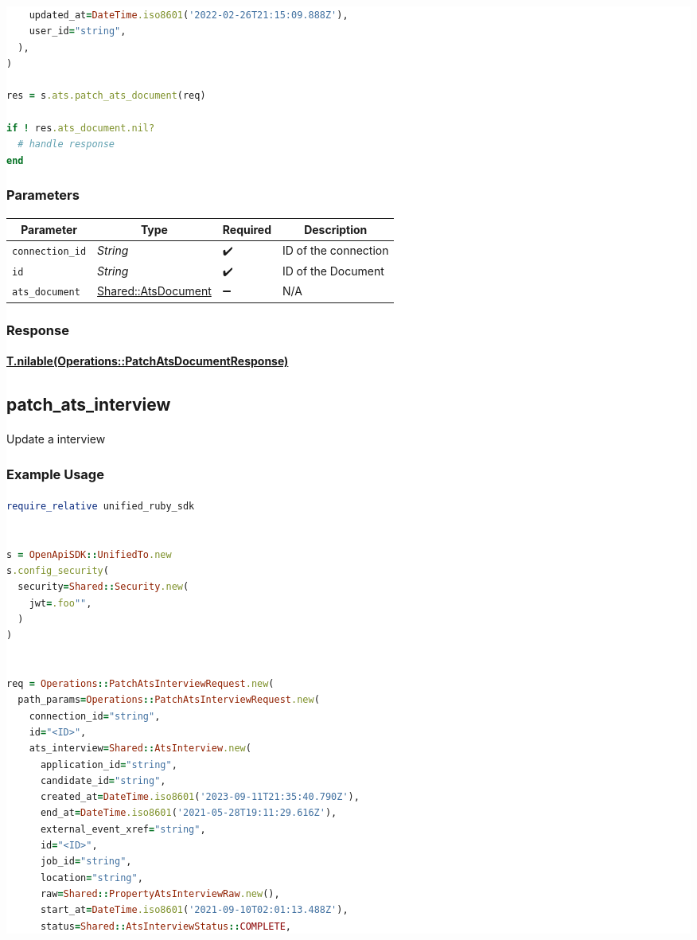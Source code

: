 ```ruby
    updated_at=DateTime.iso8601('2022-02-26T21:15:09.888Z'),
    user_id="string",
  ),
)
    
res = s.ats.patch_ats_document(req)

if ! res.ats_document.nil?
  # handle response
end

```

### Parameters

| Parameter                                                 | Type                                                      | Required                                                  | Description                                               |
| --------------------------------------------------------- | --------------------------------------------------------- | --------------------------------------------------------- | --------------------------------------------------------- |
| `connection_id`                                           | *String*                                                  | :heavy_check_mark:                                        | ID of the connection                                      |
| `id`                                                      | *String*                                                  | :heavy_check_mark:                                        | ID of the Document                                        |
| `ats_document`                                            | [Shared::AtsDocument](../../models/shared/atsdocument.md) | :heavy_minus_sign:                                        | N/A                                                       |


### Response

**[T.nilable(Operations::PatchAtsDocumentResponse)](../../models/operations/patchatsdocumentresponse.md)**


## patch_ats_interview

Update a interview

### Example Usage

```ruby
require_relative unified_ruby_sdk


s = OpenApiSDK::UnifiedTo.new
s.config_security(
  security=Shared::Security.new(
    jwt=.foo"",
  )
)

   
req = Operations::PatchAtsInterviewRequest.new(
  path_params=Operations::PatchAtsInterviewRequest.new(
    connection_id="string",
    id="<ID>",
    ats_interview=Shared::AtsInterview.new(
      application_id="string",
      candidate_id="string",
      created_at=DateTime.iso8601('2023-09-11T21:35:40.790Z'),
      end_at=DateTime.iso8601('2021-05-28T19:11:29.616Z'),
      external_event_xref="string",
      id="<ID>",
      job_id="string",
      location="string",
      raw=Shared::PropertyAtsInterviewRaw.new(),
      start_at=DateTime.iso8601('2021-09-10T02:01:13.488Z'),
      status=Shared::AtsInterviewStatus::COMPLETE,
```
